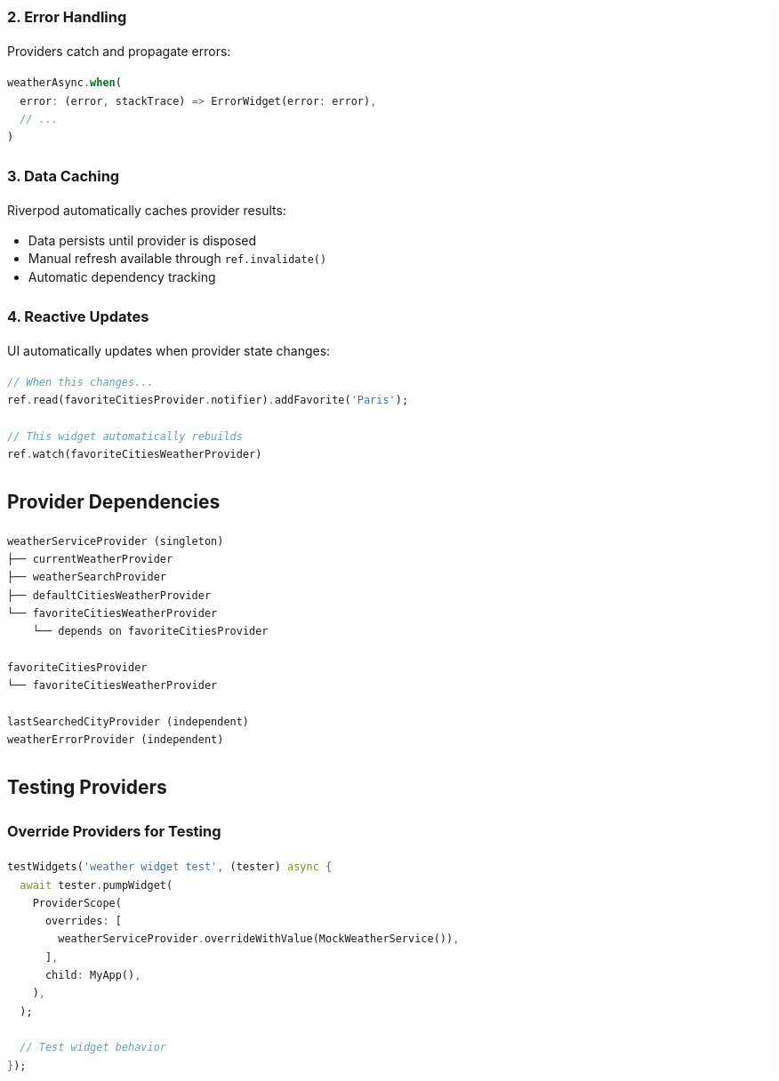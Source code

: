 ### 2. Error Handling
Providers catch and propagate errors:
```dart
weatherAsync.when(
  error: (error, stackTrace) => ErrorWidget(error: error),
  // ...
)
```

### 3. Data Caching
Riverpod automatically caches provider results:
- Data persists until provider is disposed
- Manual refresh available through `ref.invalidate()`
- Automatic dependency tracking

### 4. Reactive Updates
UI automatically updates when provider state changes:
```dart
// When this changes...
ref.read(favoriteCitiesProvider.notifier).addFavorite('Paris');

// This widget automatically rebuilds
ref.watch(favoriteCitiesWeatherProvider)
```

## Provider Dependencies

```
weatherServiceProvider (singleton)
├── currentWeatherProvider
├── weatherSearchProvider
├── defaultCitiesWeatherProvider
└── favoriteCitiesWeatherProvider
    └── depends on favoriteCitiesProvider

favoriteCitiesProvider
└── favoriteCitiesWeatherProvider

lastSearchedCityProvider (independent)
weatherErrorProvider (independent)
```

## Testing Providers

### Override Providers for Testing
```dart
testWidgets('weather widget test', (tester) async {
  await tester.pumpWidget(
    ProviderScope(
      overrides: [
        weatherServiceProvider.overrideWithValue(MockWeatherService()),
      ],
      child: MyApp(),
    ),
  );
  
  // Test widget behavior
});
```

